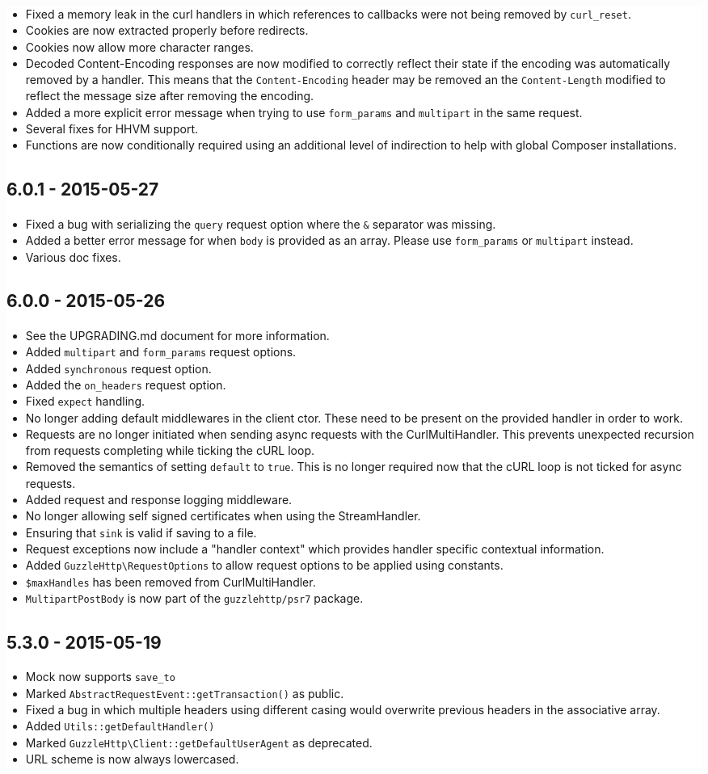 -   Fixed a memory leak in the curl handlers in which references to callbacks
    were not being removed by `curl_reset`.
-   Cookies are now extracted properly before redirects.
-   Cookies now allow more character ranges.
-   Decoded Content-Encoding responses are now modified to correctly reflect
    their state if the encoding was automatically removed by a handler. This
    means that the `Content-Encoding` header may be removed an the
    `Content-Length` modified to reflect the message size after removing the
    encoding.
-   Added a more explicit error message when trying to use `form_params` and
    `multipart` in the same request.
-   Several fixes for HHVM support.
-   Functions are now conditionally required using an additional level of
    indirection to help with global Composer installations.

## 6.0.1 - 2015-05-27

-   Fixed a bug with serializing the `query` request option where the `&`
    separator was missing.
-   Added a better error message for when `body` is provided as an array. Please
    use `form_params` or `multipart` instead.
-   Various doc fixes.

## 6.0.0 - 2015-05-26

-   See the UPGRADING.md document for more information.
-   Added `multipart` and `form_params` request options.
-   Added `synchronous` request option.
-   Added the `on_headers` request option.
-   Fixed `expect` handling.
-   No longer adding default middlewares in the client ctor. These need to be
    present on the provided handler in order to work.
-   Requests are no longer initiated when sending async requests with the
    CurlMultiHandler. This prevents unexpected recursion from requests completing
    while ticking the cURL loop.
-   Removed the semantics of setting `default` to `true`. This is no longer
    required now that the cURL loop is not ticked for async requests.
-   Added request and response logging middleware.
-   No longer allowing self signed certificates when using the StreamHandler.
-   Ensuring that `sink` is valid if saving to a file.
-   Request exceptions now include a "handler context" which provides handler
    specific contextual information.
-   Added `GuzzleHttp\RequestOptions` to allow request options to be applied
    using constants.
-   `$maxHandles` has been removed from CurlMultiHandler.
-   `MultipartPostBody` is now part of the `guzzlehttp/psr7` package.

## 5.3.0 - 2015-05-19

-   Mock now supports `save_to`
-   Marked `AbstractRequestEvent::getTransaction()` as public.
-   Fixed a bug in which multiple headers using different casing would overwrite
    previous headers in the associative array.
-   Added `Utils::getDefaultHandler()`
-   Marked `GuzzleHttp\Client::getDefaultUserAgent` as deprecated.
-   URL scheme is now always lowercased.
